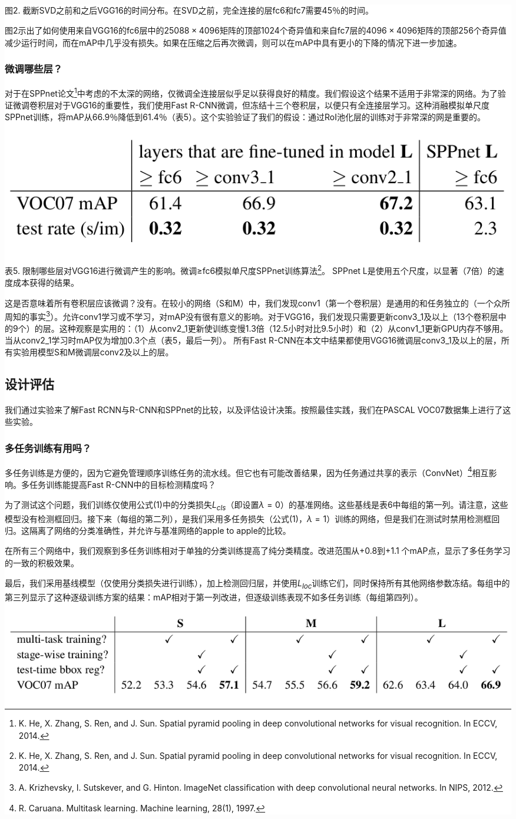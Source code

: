 图2. 截断SVD之前和之后VGG16的时间分布。在SVD之前，完全连接的层fc6和fc7需要45％的时间。

图2示出了如何使用来自VGG16的fc6层中的$25088 \times 4096$矩阵的顶部1024个奇异值和来自fc7层的$4096 \times 4096$矩阵的顶部256个奇异值减少运行时间，而在mAP中几乎没有损失。如果在压缩之后再次微调，则可以在mAP中具有更小的下降的情况下进一步加速。

### 微调哪些层？

对于在SPPnet论文[^11]中考虑的不太深的网络，仅微调全连接层似乎足以获得良好的精度。我们假设这个结果不适用于非常深的网络。为了验证微调卷积层对于VGG16的重要性，我们使用Fast R-CNN微调，但冻结十三个卷积层，以便只有全连接层学习。这种消融模拟单尺度SPPnet训练，将mAP从66.9％降低到61.4％（表5）。这个实验验证了我们的假设：通过RoI池化层的训练对于非常深的网是重要的。

![Table 5](/assets/2017-10-10-fast-r-cnn/table5.png)

表5. 限制哪些层对VGG16进行微调产生的影响。微调$\ge$fc6模拟单尺度SPPnet训练算法[^11]。 SPPnet L是使用五个尺度，以显著（7倍）的速度成本获得的结果。

这是否意味着所有卷积层应该微调？没有。在较小的网络（S和M）中，我们发现conv1（第一个卷积层）是通用的和任务独立的（一个众所周知的事实[^14]）。允许conv1学习或不学习，对mAP没有很有意义的影响。对于VGG16，我们发现只需要更新conv3\_1及以上（13个卷积层中的9个）的层。这种观察是实用的：（1）从conv2\_1更新使训练变慢1.3倍（12.5小时对比9.5小时）和（2）从conv1\_1更新GPU内存不够用。当从conv2\_1学习时mAP仅为增加0.3个点（表5，最后一列）。 所有Fast R-CNN在本文中结果都使用VGG16微调层conv3\_1及以上的层，所有实验用模型S和M微调层conv2及以上的层。

## 设计评估

我们通过实验来了解Fast RCNN与R-CNN和SPPnet的比较，以及评估设计决策。按照最佳实践，我们在PASCAL VOC07数据集上进行了这些实验。

### 多任务训练有用吗？

多任务训练是方便的，因为它避免管理顺序训练任务的流水线。但它也有可能改善结果，因为任务通过共享的表示（ConvNet）[^2]相互影响。多任务训练能提高Fast R-CNN中的目标检测精度吗？

为了测试这个问题，我们训练仅使用公式$(1)$中的分类损失$L_{cls}$（即设置$\lambda = 0$）的基准网络。这些基线是表6中每组的第一列。请注意，这些模型没有检测框回归。接下来（每组的第二列），是我们采用多任务损失（公式$(1)$，$\lambda = 1$）训练的网络，但是我们在测试时禁用检测框回归。这隔离了网络的分类准确性，并允许与基准网络的apple to apple的比较。

在所有三个网络中，我们观察到多任务训练相对于单独的分类训练提高了纯分类精度。改进范围从+0.8到+1.1 个mAP点，显示了多任务学习的一致的积极效果。

最后，我们采用基线模型（仅使用分类损失进行训练），加上检测回归层，并使用$L_{loc}$训练它们，同时保持所有其他网络参数冻结。每组中的第三列显示了这种逐级训练方案的结果：mAP相对于第一列改进，但逐级训练表现不如多任务训练（每组第四列）。

![Table 6](/assets/2017-10-10-fast-r-cnn/table6.png)


[^1]: J. Carreira, R. Caseiro, J. Batista, and C. Sminchisescu. Semantic segmentation with second-order pooling. In ECCV, 2012.
[^2]: R. Caruana. Multitask learning. Machine learning, 28(1), 1997.
[^3]: K. Chatfield, K. Simonyan, A. Vedaldi, and A. Zisserman. Return of the devil in the details: Delving deep into convolutional nets. In BMVC, 2014.
[^4]: J. Deng, W. Dong, R. Socher, L.-J. Li, K. Li, and L. FeiFei. ImageNet: A large-scale hierarchical image database. In CVPR, 2009.
[^5]: E. Denton, W. Zaremba, J. Bruna, Y. LeCun, and R. Fergus. Exploiting linear structure within convolutional networks for efficient evaluation. In NIPS, 2014.
[^6]: D. Erhan, C. Szegedy, A. Toshev, and D. Anguelov. Scalable object detection using deep neural networks. In CVPR, 2014.
[^7]: M. Everingham, L. Van Gool, C. K. I. Williams, J. Winn, and A. Zisserman. The PASCAL Visual Object Classes (VOC) Challenge. IJCV, 2010.
[^8]: P. Felzenszwalb, R. Girshick, D. McAllester, and D. Ramanan. Object detection with discriminatively trained part based models. TPAMI, 2010.
[^9]: R. Girshick, J. Donahue, T. Darrell, and J. Malik. Rich feature hierarchies for accurate object detection and semantic segmentation. In CVPR, 2014.
[^10]: R. Girshick, J. Donahue, T. Darrell, and J. Malik. Region-based convolutional networks for accurate object detection and segmentation. TPAMI, 2015.
[^11]: K. He, X. Zhang, S. Ren, and J. Sun. Spatial pyramid pooling in deep convolutional networks for visual recognition. In ECCV, 2014.
[^12]: J. H. Hosang, R. Benenson, P. Dollár, and B. Schiele. What makes for effective detection proposals? arXiv preprint arXiv:1502.05082, 2015.
[^13]: Y. Jia, E. Shelhamer, J. Donahue, S. Karayev, J. Long, R. Girshick, S. Guadarrama, and T. Darrell. Caffe: Convolutional architecture for fast feature embedding. In Proc. of the ACM International Conf. on Multimedia, 2014.
[^14]: A. Krizhevsky, I. Sutskever, and G. Hinton. ImageNet classification with deep convolutional neural networks. In NIPS, 2012.
[^15]: S. Lazebnik, C. Schmid, and J. Ponce. Beyond bags of features: Spatial pyramid matching for recognizing natural scene categories. In CVPR, 2006.
[^16]: Y. LeCun, B. Boser, J. Denker, D. Henderson, R. Howard, W. Hubbard, and L. Jackel. Backpropagation applied to handwritten zip code recognition. Neural Comp., 1989.
[^17]: M. Lin, Q. Chen, and S. Yan. Network in network. In ICLR, 2014.
[^18]: T. Lin, M. Maire, S. Belongie, L. Bourdev, R. Girshick, J. Hays, P. Perona, D. Ramanan, P. Dollár, and C. L. Zitnick. Microsoft COCO: common objects in context. arXiv e-prints, arXiv:1405.0312 [cs.CV], 2014. 
[^19]: P. Sermanet, D. Eigen, X. Zhang, M. Mathieu, R. Fergus, and Y. LeCun. OverFeat: Integrated Recognition, Localization and Detection using Convolutional Networks. In ICLR, 2014.
[^20]: K. Simonyan and A. Zisserman. Very deep convolutional networks for large-scale image recognition. In ICLR, 2015.
[^21]: J. Uijlings, K. van de Sande, T. Gevers, and A. Smeulders. Selective search for object recognition. IJCV, 2013.
[^22]: P. Viola and M. Jones. Rapid object detection using a boosted cascade of simple features. In CVPR, 2001.
[^23]: J. Xue, J. Li, and Y. Gong. Restructuring of deep neural network acoustic models with singular value decomposition. In Interspeech, 2013.
[^24]: X. Zhu, C. Vondrick, D. Ramanan, and C. Fowlkes. Do we need more training data or better models for object detection? In BMVC, 2012.
[^25]: Y. Zhu, R. Urtasun, R. Salakhutdinov, and S. Fidler. segDeepM: Exploiting segmentation and context in deep neural networks for object detection. In CVPR, 2015.